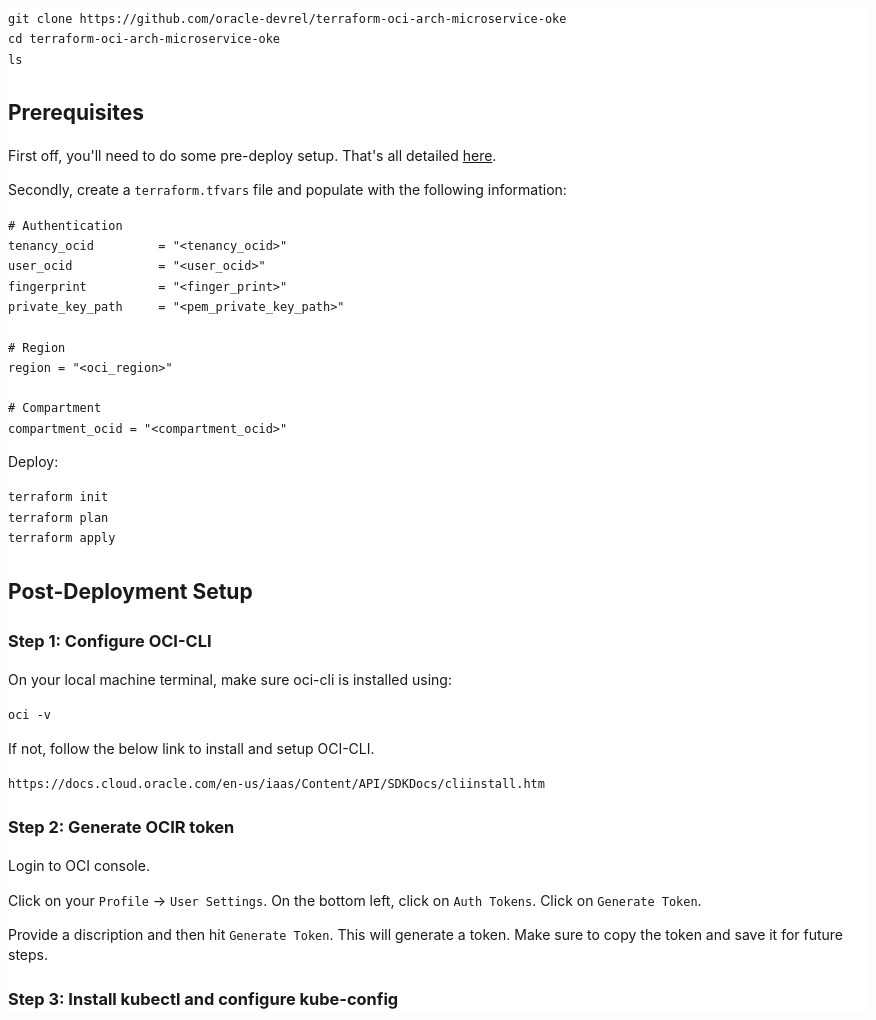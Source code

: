     git clone https://github.com/oracle-devrel/terraform-oci-arch-microservice-oke
    cd terraform-oci-arch-microservice-oke
    ls

## Prerequisites
First off, you'll need to do some pre-deploy setup.  That's all detailed [here](https://github.com/cloud-partners/oci-prerequisites).

Secondly, create a `terraform.tfvars` file and populate with the following information:

```
# Authentication
tenancy_ocid         = "<tenancy_ocid>"
user_ocid            = "<user_ocid>"
fingerprint          = "<finger_print>"
private_key_path     = "<pem_private_key_path>"

# Region
region = "<oci_region>"

# Compartment
compartment_ocid = "<compartment_ocid>"

````

Deploy:

    terraform init
    terraform plan
    terraform apply


## Post-Deployment Setup

### Step 1: Configure OCI-CLI

On your local machine terminal, make sure oci-cli is installed using: 

`oci -v`

If not, follow the below link to install and setup OCI-CLI.

`https://docs.cloud.oracle.com/en-us/iaas/Content/API/SDKDocs/cliinstall.htm`

### Step 2: Generate OCIR token

Login to OCI console.

Click on your `Profile` -> `User Settings`. On the bottom left, click on `Auth Tokens`. Click on `Generate Token`.

Provide a discription and then hit `Generate Token`. This will generate a token. Make sure to copy the token and save it for future steps.

### Step 3: Install kubectl and configure kube-config
